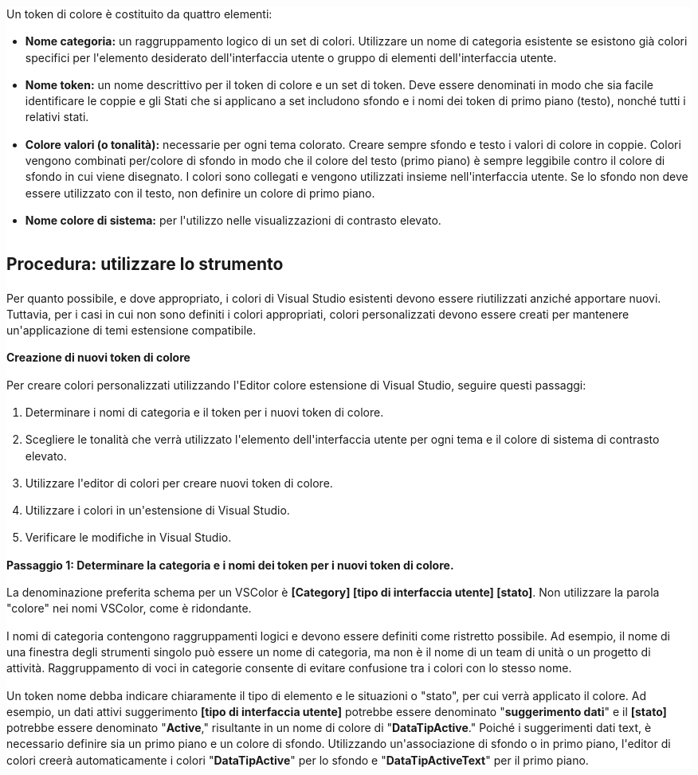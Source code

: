  Un token di colore è costituito da quattro elementi:  
  
-   **Nome categoria:** un raggruppamento logico di un set di colori. Utilizzare un nome di categoria esistente se esistono già colori specifici per l'elemento desiderato dell'interfaccia utente o gruppo di elementi dell'interfaccia utente.  
  
-   **Nome token:** un nome descrittivo per il token di colore e un set di token. Deve essere denominati in modo che sia facile identificare le coppie e gli Stati che si applicano a set includono sfondo e i nomi dei token di primo piano \(testo\), nonché tutti i relativi stati.  
  
-   **Colore valori \(o tonalità\):** necessarie per ogni tema colorato. Creare sempre sfondo e testo i valori di colore in coppie. Colori vengono combinati per\/colore di sfondo in modo che il colore del testo \(primo piano\) è sempre leggibile contro il colore di sfondo in cui viene disegnato. I colori sono collegati e vengono utilizzati insieme nell'interfaccia utente. Se lo sfondo non deve essere utilizzato con il testo, non definire un colore di primo piano.  
  
-   **Nome colore di sistema:** per l'utilizzo nelle visualizzazioni di contrasto elevato.  
  
## Procedura: utilizzare lo strumento  
 Per quanto possibile, e dove appropriato, i colori di Visual Studio esistenti devono essere riutilizzati anziché apportare nuovi. Tuttavia, per i casi in cui non sono definiti i colori appropriati, colori personalizzati devono essere creati per mantenere un'applicazione di temi estensione compatibile.  
  
 **Creazione di nuovi token di colore**  
  
 Per creare colori personalizzati utilizzando l'Editor colore estensione di Visual Studio, seguire questi passaggi:  
  
1.  Determinare i nomi di categoria e il token per i nuovi token di colore.  
  
2.  Scegliere le tonalità che verrà utilizzato l'elemento dell'interfaccia utente per ogni tema e il colore di sistema di contrasto elevato.  
  
3.  Utilizzare l'editor di colori per creare nuovi token di colore.  
  
4.  Utilizzare i colori in un'estensione di Visual Studio.  
  
5.  Verificare le modifiche in Visual Studio.  
  
 **Passaggio 1: Determinare la categoria e i nomi dei token per i nuovi token di colore.**  
  
 La denominazione preferita schema per un VSColor è **\[Category\] \[tipo di interfaccia utente\] \[stato\]**. Non utilizzare la parola "colore" nei nomi VSColor, come è ridondante.  
  
 I nomi di categoria contengono raggruppamenti logici e devono essere definiti come ristretto possibile. Ad esempio, il nome di una finestra degli strumenti singolo può essere un nome di categoria, ma non è il nome di un team di unità o un progetto di attività. Raggruppamento di voci in categorie consente di evitare confusione tra i colori con lo stesso nome.  
  
 Un token nome debba indicare chiaramente il tipo di elemento e le situazioni o "stato", per cui verrà applicato il colore. Ad esempio, un dati attivi suggerimento **\[tipo di interfaccia utente\]** potrebbe essere denominato "**suggerimento dati**" e il **\[stato\]** potrebbe essere denominato "**Active**," risultante in un nome di colore di "**DataTipActive**." Poiché i suggerimenti dati text, è necessario definire sia un primo piano e un colore di sfondo. Utilizzando un'associazione di sfondo o in primo piano, l'editor di colori creerà automaticamente i colori "**DataTipActive**" per lo sfondo e "**DataTipActiveText**" per il primo piano.  
  